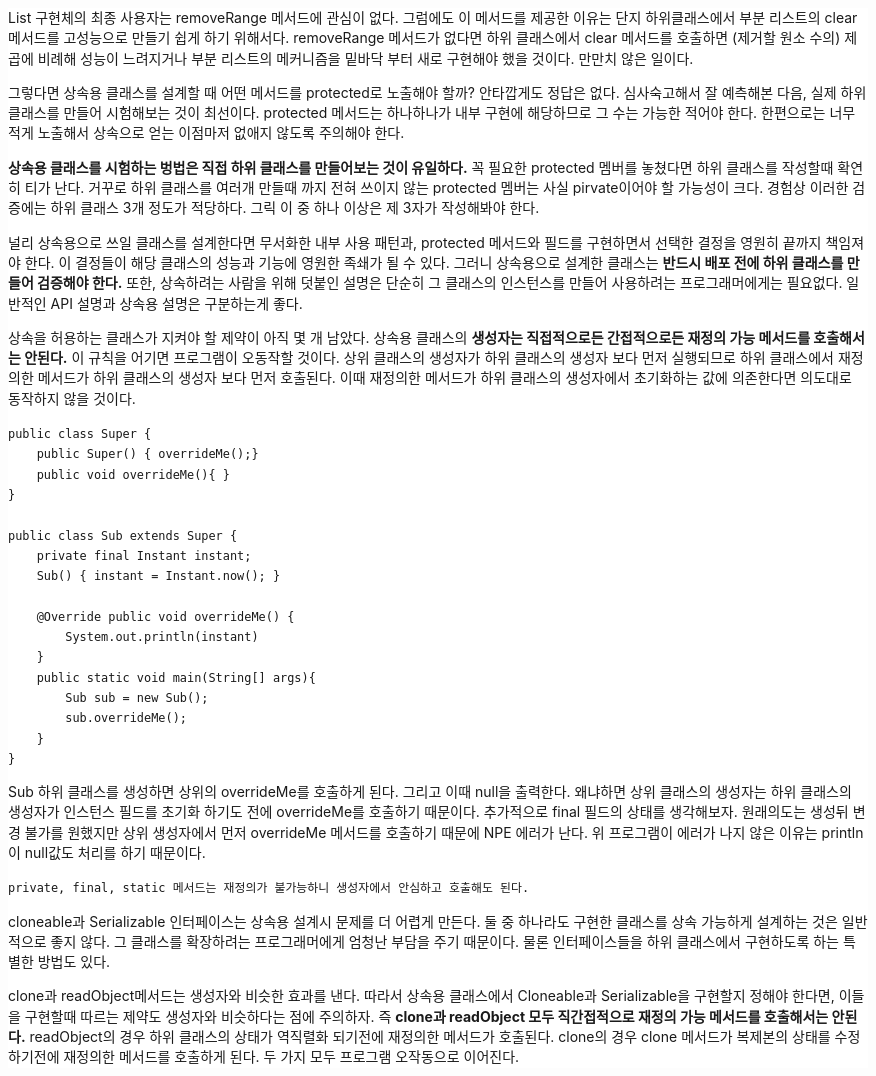 List 구현체의 최종 사용자는 removeRange 메서드에 관심이 없다. 그럼에도 이 메서드를 제공한 이유는 단지 하위클래스에서 부분 리스트의 clear 메서드를 고성능으로 만들기 쉽게 하기 위해서다. removeRange 메서드가 없다면 하위 클래스에서 clear 메서드를 호출하면 (제거할 원소 수의) 제곱에 비례해 성능이 느려지거나 부분 리스트의 메커니즘을 밑바닥 부터 새로 구현해야 했을 것이다. 만만치 않은 일이다. 

그렇다면 상속용 클래스를 설계할 때 어떤 메서드를 protected로 노출해야 할까? 안타깝게도 정답은 없다. 심사숙고해서 잘 예측해본 다음, 실제 하위 클래스를 만들어 시험해보는 것이 최선이다. protected 메서드는 하나하나가 내부 구현에 해당하므로 그 수는 가능한 적어야 한다. 한편으로는 너무 적게 노출해서 상속으로 얻는 이점마저 없애지 않도록 주의해야 한다. 

**상속용 클래스를 시험하는 벙법은 직접 하위 클래스를 만들어보는 것이 유일하다.** 꼭 필요한 protected 멤버를 놓쳤다면 하위 클래스를 작성할때 확연히 티가 난다. 거꾸로 하위 클래스를 여러개 만들때 까지 전혀 쓰이지 않는 protected 멤버는 사실 pirvate이어야 할 가능성이 크다. 경험상 이러한 검증에는 하위 클래스 3개 정도가 적당하다. 그릭 이 중 하나 이상은 제 3자가 작성해봐야 한다. 

널리 상속용으로 쓰일 클래스를 설계한다면 무서화한 내부 사용 패턴과, protected 메서드와 필드를 구현하면서 선택한 결정을 영원히 끝까지 책임져야 한다. 이 결정들이 해당 클래스의 성능과 기능에 영원한 족쇄가 될 수 있다. 그러니 상속용으로 설계한 클래스는 **반드시 배포 전에 하위 클래스를 만들어 검증해야 한다.** 
또한, 상속하려는 사람을 위해 덧붙인 설명은 단순히 그 클래스의 인스턴스를 만들어 사용하려는 프로그래머에게는 필요없다. 일반적인 API 설명과 상속용 설명은 구분하는게 좋다.

상속을 허용하는 클래스가 지켜야 할 제약이 아직 몇 개 남았다. 상속용 클래스의 **생성자는 직접적으로든 간접적으로든 재정의 가능 메서드를 호출해서는 안된다.** 이 규칙을 어기면 프로그램이 오동작할 것이다. 상위 클래스의 생성자가 하위 클래스의 생성자 보다 먼저 실행되므로 하위 클래스에서 재정의한 메서드가 하위 클래스의 생성자 보다 먼저 호출된다. 이때 재정의한 메서드가 하위 클래스의 생성자에서 초기화하는 값에 의존한다면 의도대로 동작하지 않을 것이다. 

```
public class Super {
	public Super() { overrideMe();}
	public void overrideMe(){ }	
}

public class Sub extends Super {
	private final Instant instant;
	Sub() { instant = Instant.now(); }

	@Override public void overrideMe() {
		System.out.println(instant)
	}
	public static void main(String[] args){
		Sub sub = new Sub();
		sub.overrideMe();
	}
}
```
Sub 하위 클래스를 생성하면 상위의 overrideMe를 호출하게 된다. 그리고 이때 null을 출력한다. 왜냐하면 상위 클래스의 생성자는 하위 클래스의 생성자가 인스턴스 필드를 초기화 하기도 전에 overrideMe를 호출하기 때문이다. 
추가적으로 final 필드의 상태를 생각해보자. 원래의도는 생성뒤 변경 불가를 원했지만 상위 생성자에서 먼저 overrideMe 메서드를 호출하기 때문에 NPE 에러가 난다. 위 프로그램이 에러가 나지 않은 이유는 println이 null값도 처리를 하기 때문이다. 

```
private, final, static 메서드는 재정의가 불가능하니 생성자에서 안심하고 호출해도 된다. 
```

cloneable과 Serializable 인터페이스는 상속용 설계시 문제를 더 어렵게 만든다. 둘 중 하나라도 구현한 클래스를 상속 가능하게 설계하는 것은 일반적으로 좋지 않다. 그 클래스를 확장하려는 프로그래머에게 엄청난 부담을 주기 때문이다. 물론 인터페이스들을 하위 클래스에서 구현하도록 하는 특별한 방법도 있다. 

clone과 readObject메서드는 생성자와 비슷한 효과를 낸다. 따라서 상속용 클래스에서 Cloneable과 Serializable을 구현할지 정해야 한다면, 이들을 구현할때 따르는 제약도 생성자와 비슷하다는 점에 주의하자. 즉 **clone과 readObject 모두 직간접적으로 재정의 가능 메서드를 호출해서는 안된다.** readObject의 경우 하위 클래스의 상태가 역직렬화 되기전에 재정의한 메서드가 호출된다. clone의 경우 clone 메서드가 복제본의 상태를 수정하기전에 재정의한 메서드를 호출하게 된다. 두 가지 모두 프로그램 오작동으로 이어진다. 

